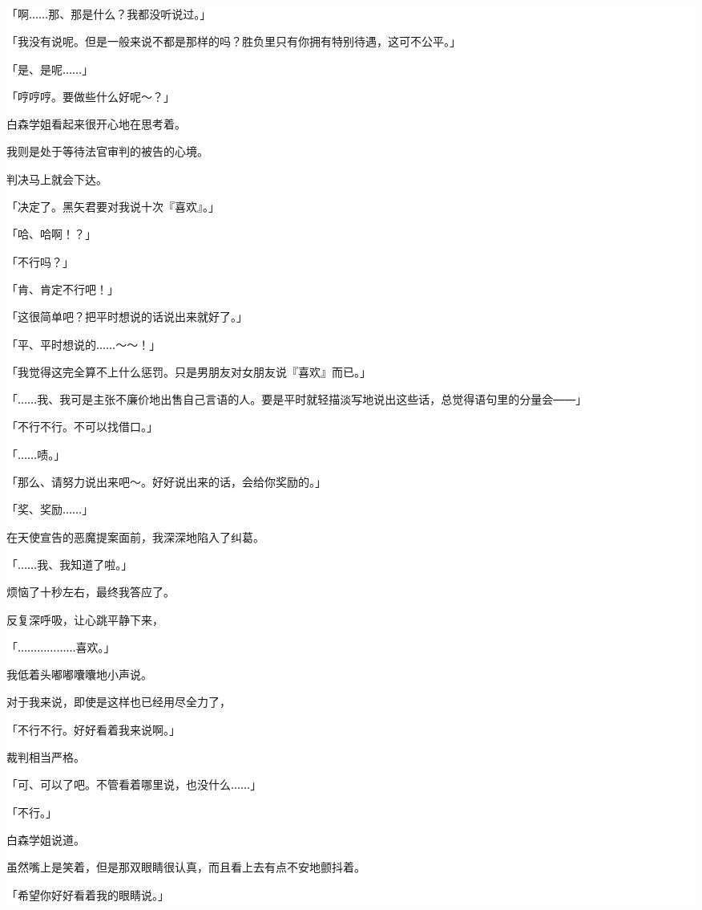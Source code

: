 「啊……那、那是什么？我都没听说过。」

「我没有说呢。但是一般来说不都是那样的吗？胜负里只有你拥有特别待遇，这可不公平。」

「是、是呢……」

「哼哼哼。要做些什么好呢～？」

白森学姐看起来很开心地在思考着。

我则是处于等待法官审判的被告的心境。

判决马上就会下达。

「决定了。黑矢君要对我说十次『喜欢』。」

「哈、哈啊！？」

「不行吗？」

「肯、肯定不行吧！」

「这很简单吧？把平时想说的话说出来就好了。」

「平、平时想说的……～～！」

「我觉得这完全算不上什么惩罚。只是男朋友对女朋友说『喜欢』而已。」

「……我、我可是主张不廉价地出售自己言语的人。要是平时就轻描淡写地说出这些话，总觉得语句里的分量会——」

「不行不行。不可以找借口。」

「……啧。」

「那么、请努力说出来吧～。好好说出来的话，会给你奖励的。」

「奖、奖励……」

在天使宣告的恶魔提案面前，我深深地陷入了纠葛。

「……我、我知道了啦。」

烦恼了十秒左右，最终我答应了。

反复深呼吸，让心跳平静下来，

「………………喜欢。」

我低着头嘟嘟囔囔地小声说。

对于我来说，即使是这样也已经用尽全力了，

「不行不行。好好看着我来说啊。」

裁判相当严格。

「可、可以了吧。不管看着哪里说，也没什么……」

「不行。」

白森学姐说道。

虽然嘴上是笑着，但是那双眼睛很认真，而且看上去有点不安地颤抖着。

「希望你好好看着我的眼睛说。」
